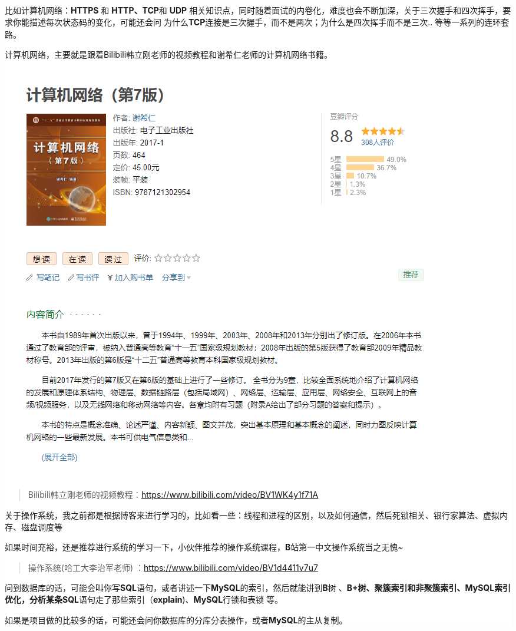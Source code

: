 比如计算机网络：**HTTPS** 和 **HTTP、TCP**和 **UDP** 相关知识点，同时随着面试的内卷化，难度也会不断加深，关于三次握手和四次挥手，要求你能描述每次状态码的变化，可能还会问 为什么**TCP**连接是三次握手，而不是两次；为什么是四次挥手而不是三次.. 等等一系列的连环套路。

计算机网络，主要就是跟着Bilibili韩立刚老师的视频教程和谢希仁老师的计算机网络书籍。


![谢希仁 计算机网络](./images/image-20201217111258064.png)

> Bilibili韩立刚老师的视频教程：https://www.bilibili.com/video/BV1WK4y1f71A

关于操作系统，我之前都是根据博客来进行学习的，比如看一些：线程和进程的区别，以及如何通信，然后死锁相关、银行家算法、虚拟内存、磁盘调度等

如果时间充裕，还是推荐进行系统的学习一下，小伙伴推荐的操作系统课程，**B**站第一中文操作系统当之无愧~

> 操作系统(哈工大李治军老师) ：https://www.bilibili.com/video/BV1d4411v7u7

问到数据库的话，可能会叫你写**SQL**语句，或者讲述一下**MySQL**的索引，然后就能讲到**B**树 、**B+**树、聚簇索引和非聚簇索引、**MySQL**索引优化，分析某条**SQL**语句走了那些索引（**explain**)、**MySQL**行锁和表锁 等。

如果是项目做的比较多的话，可能还会问你数据库的分库分表操作，或者**MySQL**的主从复制。
